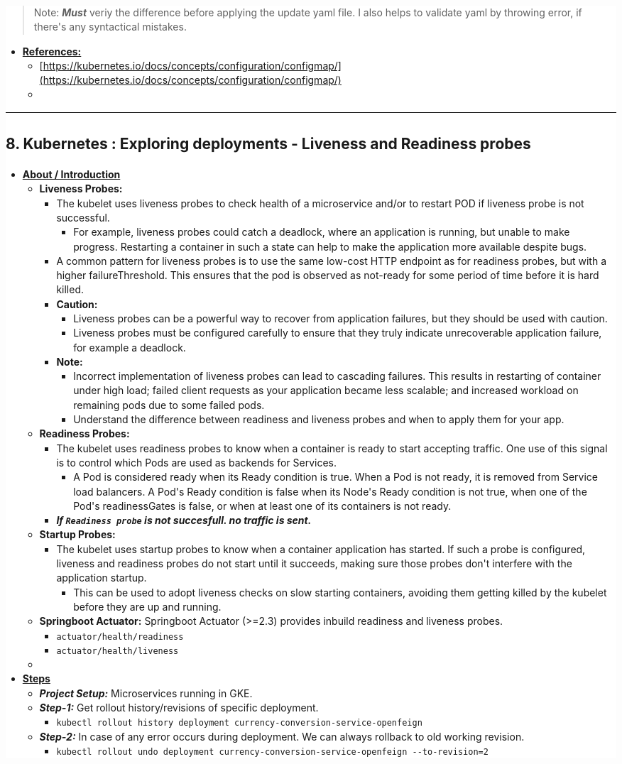 > Note: ***Must*** veriy the difference before applying the update yaml file. I also helps to validate yaml by throwing error, if there's any syntactical mistakes.

- **<ins>References:</ins>**
  - [https://kubernetes.io/docs/concepts/configuration/configmap/](https://kubernetes.io/docs/concepts/configuration/configmap/)
  - 
---

## 8. Kubernetes : Exploring deployments - Liveness and Readiness probes
- **<ins>About / Introduction</ins>**
  - **Liveness Probes:**
    - The kubelet uses liveness probes to check health of a microservice and/or to restart POD if liveness probe is not successful. 
      - For example, liveness probes could catch a deadlock, where an application is running, but unable to make progress. Restarting a container in such a state can help to make the application more available despite bugs.
    - A common pattern for liveness probes is to use the same low-cost HTTP endpoint as for readiness probes, but with a higher failureThreshold. This ensures that the pod is observed as not-ready for some period of time before it is hard killed.
    - **Caution:**
      - Liveness probes can be a powerful way to recover from application failures, but they should be used with caution. 
      - Liveness probes must be configured carefully to ensure that they truly indicate unrecoverable application failure, for example a deadlock.
    - **Note:**
      - Incorrect implementation of liveness probes can lead to cascading failures. This results in restarting of container under high load; failed client requests as your application became less scalable; and increased workload on remaining pods due to some failed pods. 
      - Understand the difference between readiness and liveness probes and when to apply them for your app.
  - **Readiness Probes:**
    - The kubelet uses readiness probes to know when a container is ready to start accepting traffic. One use of this signal is to control which Pods are used as backends for Services. 
      - A Pod is considered ready when its Ready condition is true. When a Pod is not ready, it is removed from Service load balancers. A Pod's Ready condition is false when its Node's Ready condition is not true, when one of the Pod's readinessGates is false, or when at least one of its containers is not ready.
    - ***If `Readiness probe` is not succesfull. no traffic is sent.***
  - **Startup Probes:**
    - The kubelet uses startup probes to know when a container application has started. If such a probe is configured, liveness and readiness probes do not start until it succeeds, making sure those probes don't interfere with the application startup. 
      - This can be used to adopt liveness checks on slow starting containers, avoiding them getting killed by the kubelet before they are up and running.
  - **Springboot Actuator:** Springboot Actuator (>=2.3) provides inbuild readiness and liveness probes.
    - `actuator/health/readiness`
    - `actuator/health/liveness`
  - 
- **<ins>Steps</ins>**
  - ***Project Setup:*** Microservices running in GKE.
  - ***Step-1:*** Get rollout history/revisions of specific deployment.
    - `kubectl rollout history deployment currency-conversion-service-openfeign`
  - ***Step-2:*** In case of any error occurs during deployment. We can always rollback to old working revision.
    - `kubectl rollout undo deployment currency-conversion-service-openfeign --to-revision=2`
